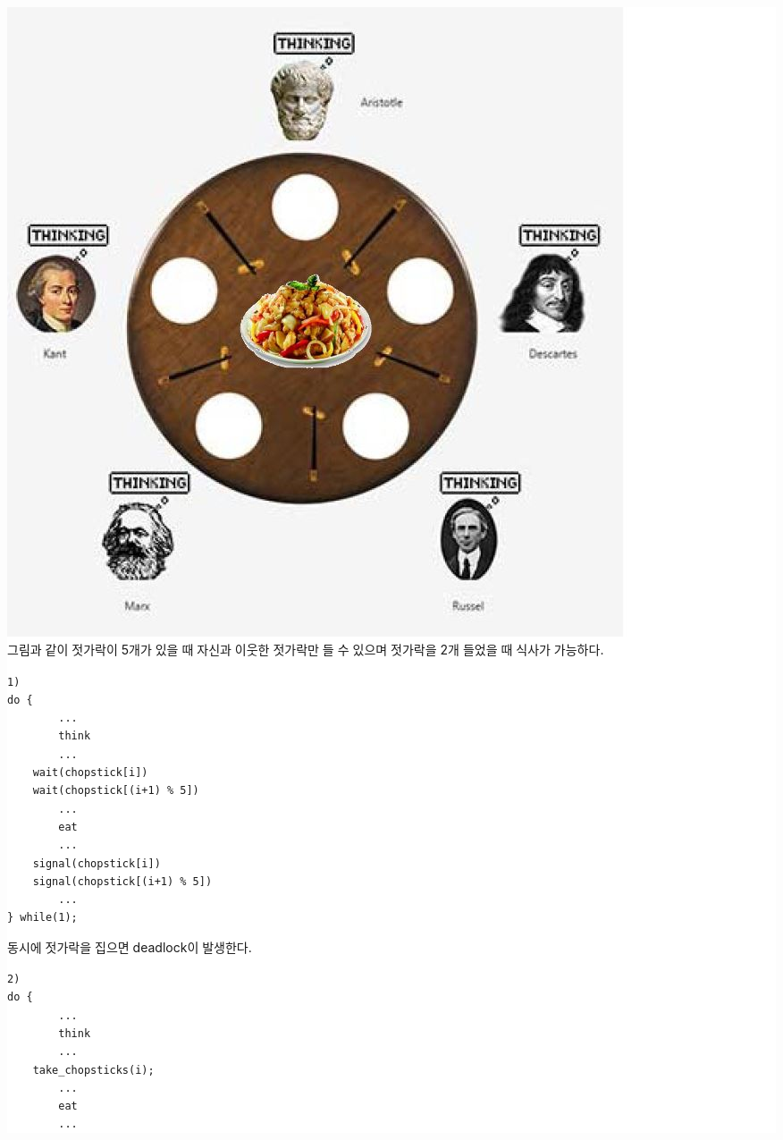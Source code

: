 ![Dining-Philosopher](./img/Dining-Philosophers.JPG)  
그림과 같이 젓가락이 5개가 있을 때 자신과 이웃한 젓가락만 들 수 있으며 젓가락을 2개 들었을 때 식사가 가능하다.  
```
1)
do {
		...
		think
		...
	wait(chopstick[i])
	wait(chopstick[(i+1) % 5])
		...
		eat
		...
	signal(chopstick[i])
	signal(chopstick[(i+1) % 5])
		...
} while(1);
```
동시에 젓가락을 집으면 deadlock이 발생한다.
```
2)
do {
		...
		think
		...
	take_chopsticks(i);
		...
		eat
		...
```